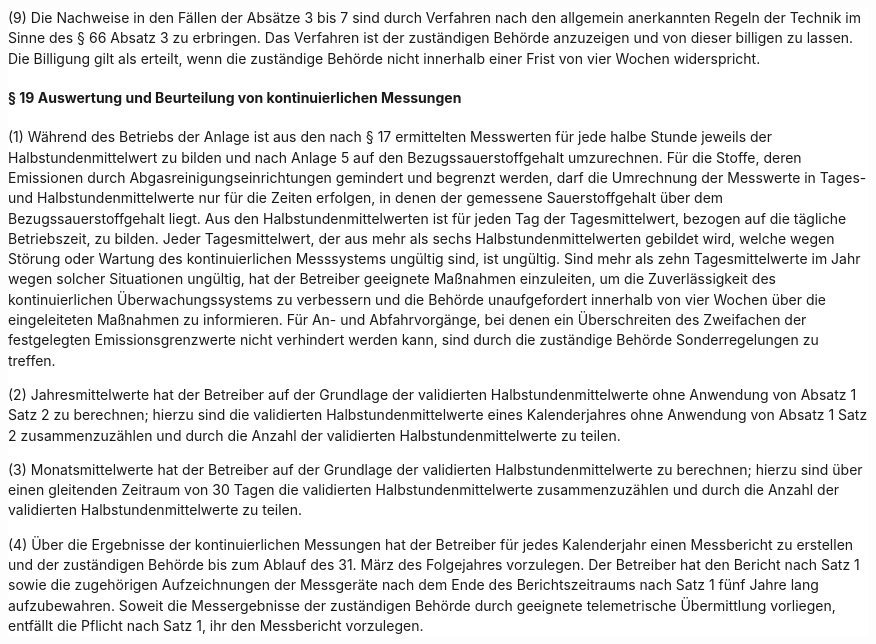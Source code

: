 (9) Die Nachweise in den Fällen der Absätze 3 bis 7 sind durch
Verfahren nach den allgemein anerkannten Regeln der Technik im Sinne
des § 66 Absatz 3 zu erbringen. Das Verfahren ist der zuständigen
Behörde anzuzeigen und von dieser billigen zu lassen. Die Billigung
gilt als erteilt, wenn die zuständige Behörde nicht innerhalb einer
Frist von vier Wochen widerspricht.


#### § 19 Auswertung und Beurteilung von kontinuierlichen Messungen

(1) Während des Betriebs der Anlage ist aus den nach § 17 ermittelten
Messwerten für jede halbe Stunde jeweils der Halbstundenmittelwert zu
bilden und nach Anlage 5 auf den Bezugssauerstoffgehalt umzurechnen.
Für die Stoffe, deren Emissionen durch Abgasreinigungseinrichtungen
gemindert und begrenzt werden, darf die Umrechnung der Messwerte in
Tages- und Halbstundenmittelwerte nur für die Zeiten erfolgen, in
denen der gemessene Sauerstoffgehalt über dem Bezugssauerstoffgehalt
liegt. Aus den Halbstundenmittelwerten ist für jeden Tag der
Tagesmittelwert, bezogen auf die tägliche Betriebszeit, zu bilden.
Jeder Tagesmittelwert, der aus mehr als sechs Halbstundenmittelwerten
gebildet wird, welche wegen Störung oder Wartung des kontinuierlichen
Messsystems ungültig sind, ist ungültig. Sind mehr als zehn
Tagesmittelwerte im Jahr wegen solcher Situationen ungültig, hat der
Betreiber geeignete Maßnahmen einzuleiten, um die Zuverlässigkeit des
kontinuierlichen Überwachungssystems zu verbessern und die Behörde
unaufgefordert innerhalb von vier Wochen über die eingeleiteten
Maßnahmen zu informieren. Für An- und Abfahrvorgänge, bei denen ein
Überschreiten des Zweifachen der festgelegten Emissionsgrenzwerte
nicht verhindert werden kann, sind durch die zuständige Behörde
Sonderregelungen zu treffen.

(2) Jahresmittelwerte hat der Betreiber auf der Grundlage der
validierten Halbstundenmittelwerte ohne Anwendung von Absatz 1 Satz 2
zu berechnen; hierzu sind die validierten Halbstundenmittelwerte eines
Kalenderjahres ohne Anwendung von Absatz 1 Satz 2 zusammenzuzählen und
durch die Anzahl der validierten Halbstundenmittelwerte zu teilen.

(3) Monatsmittelwerte hat der Betreiber auf der Grundlage der
validierten Halbstundenmittelwerte zu berechnen; hierzu sind über
einen gleitenden Zeitraum von 30 Tagen die validierten
Halbstundenmittelwerte zusammenzuzählen und durch die Anzahl der
validierten Halbstundenmittelwerte zu teilen.

(4) Über die Ergebnisse der kontinuierlichen Messungen hat der
Betreiber für jedes Kalenderjahr einen Messbericht zu erstellen und
der zuständigen Behörde bis zum Ablauf des 31. März des Folgejahres
vorzulegen. Der Betreiber hat den Bericht nach Satz 1 sowie die
zugehörigen Aufzeichnungen der Messgeräte nach dem Ende des
Berichtszeitraums nach Satz 1 fünf Jahre lang aufzubewahren. Soweit
die Messergebnisse der zuständigen Behörde durch geeignete
telemetrische Übermittlung vorliegen, entfällt die Pflicht nach Satz
1, ihr den Messbericht vorzulegen.
